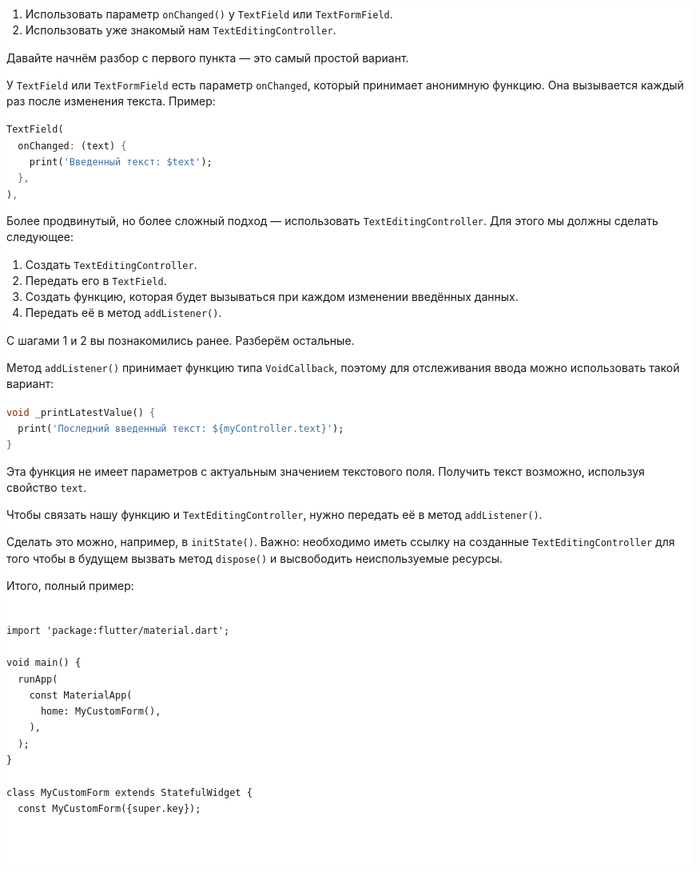 1. Использовать параметр `onChanged()` у `TextField` или `TextFormField`.
2. Использовать уже знакомый нам `TextEditingController`.

Давайте начнём разбор с первого пункта — это самый простой вариант.

У `TextField` или `TextFormField` есть параметр `onChanged`, который принимает анонимную функцию. Она вызывается каждый раз после изменения текста. Пример:

```dart
TextField(
  onChanged: (text) {
    print('Введенный текст: $text');
  },
),
```

Более продвинутый, но более сложный подход — использовать `TextEditingController`. Для этого мы должны сделать следующее:

1. Создать `TextEditingController`.
2. Передать его в `TextField`.
3. Создать функцию, которая будет вызываться при каждом изменении введённых данных.
4. Передать её в метод `addListener()`.

С шагами 1 и 2 вы познакомились ранее. Разберём остальные. 

Метод `addListener()` принимает функцию типа `VoidCallback`, поэтому для отслеживания ввода можно использовать такой вариант: 

```dart
void _printLatestValue() {
  print('Последний введенный текст: ${myController.text}');
}
```

Эта функция не имеет параметров с актуальным значением текстового поля. Получить текст возможно, используя свойство `text`.

Чтобы связать нашу функцию и `TextEditingController`, нужно передать её в метод `addListener()`.

Сделать это можно, например, в `initState()`. Важно: необходимо иметь ссылку на созданные `TextEditingController` для того чтобы в будущем вызвать метод `dispose()` и высвободить неиспользуемые ресурсы.

Итого, полный пример:

<pre>
    <code class="language-run-dartpad:theme-light:mode-flutter">
import 'package:flutter/material.dart';

void main() {
  runApp(
    const MaterialApp(
      home: MyCustomForm(),
    ),
  );
}

class MyCustomForm extends StatefulWidget {
  const MyCustomForm({super.key});
